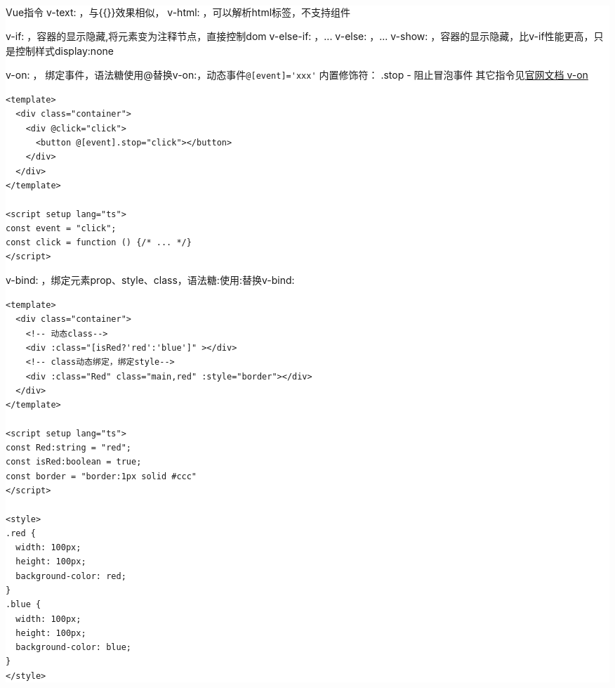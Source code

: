 Vue指令
v-text: ，与{{}}效果相似，
v-html: ，可以解析html标签，不支持组件

v-if: ，容器的显示隐藏,将元素变为注释节点，直接控制dom
v-else-if: ，...
v-else: ，...
v-show: ，容器的显示隐藏，比v-if性能更高，只是控制样式display:none
 
v-on: ， 绑定事件，语法糖使用@替换v-on:，动态事件`@[event]='xxx'`
内置修饰符：
.stop - 阻止冒泡事件
其它指令见[官网文档 v-on](https://cn.vuejs.org/api/built-in-directives.html#v-on)
```vue
<template>
  <div class="container">
    <div @click="click">
      <button @[event].stop="click"></button>
    </div>
  </div>
</template>

<script setup lang="ts">
const event = "click";
const click = function () {/* ... */}
</script>
```

v-bind: ，绑定元素prop、style、class，语法糖:使用:替换v-bind:
```vue
<template>
  <div class="container">
    <!-- 动态class-->
    <div :class="[isRed?'red':'blue']" ></div>
    <!-- class动态绑定，绑定style-->
    <div :class="Red" class="main,red" :style="border"></div>
  </div>
</template>

<script setup lang="ts">
const Red:string = "red";
const isRed:boolean = true;
const border = "border:1px solid #ccc"
</script>

<style>
.red {
  width: 100px;
  height: 100px;
  background-color: red;
}
.blue {
  width: 100px;
  height: 100px;
  background-color: blue;
}
</style>
```
